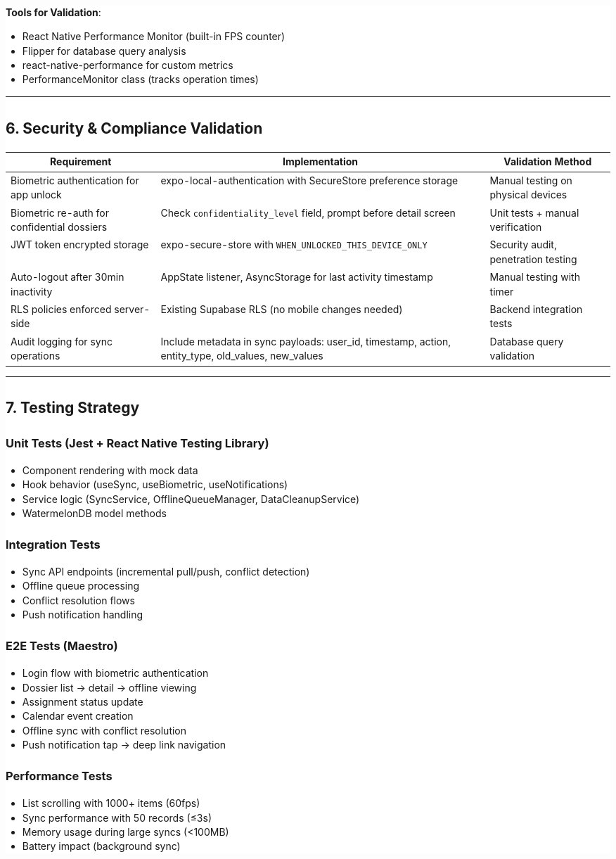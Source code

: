 **Tools for Validation**:
- React Native Performance Monitor (built-in FPS counter)
- Flipper for database query analysis
- react-native-performance for custom metrics
- PerformanceMonitor class (tracks operation times)

---

## 6. Security & Compliance Validation

| Requirement | Implementation | Validation Method |
|-------------|---------------|-------------------|
| Biometric authentication for app unlock | expo-local-authentication with SecureStore preference storage | Manual testing on physical devices |
| Biometric re-auth for confidential dossiers | Check `confidentiality_level` field, prompt before detail screen | Unit tests + manual verification |
| JWT token encrypted storage | expo-secure-store with `WHEN_UNLOCKED_THIS_DEVICE_ONLY` | Security audit, penetration testing |
| Auto-logout after 30min inactivity | AppState listener, AsyncStorage for last activity timestamp | Manual testing with timer |
| RLS policies enforced server-side | Existing Supabase RLS (no mobile changes needed) | Backend integration tests |
| Audit logging for sync operations | Include metadata in sync payloads: user_id, timestamp, action, entity_type, old_values, new_values | Database query validation |

---

## 7. Testing Strategy

### Unit Tests (Jest + React Native Testing Library)
- Component rendering with mock data
- Hook behavior (useSync, useBiometric, useNotifications)
- Service logic (SyncService, OfflineQueueManager, DataCleanupService)
- WatermelonDB model methods

### Integration Tests
- Sync API endpoints (incremental pull/push, conflict detection)
- Offline queue processing
- Conflict resolution flows
- Push notification handling

### E2E Tests (Maestro)
- Login flow with biometric authentication
- Dossier list → detail → offline viewing
- Assignment status update
- Calendar event creation
- Offline sync with conflict resolution
- Push notification tap → deep link navigation

### Performance Tests
- List scrolling with 1000+ items (60fps)
- Sync performance with 50 records (≤3s)
- Memory usage during large syncs (<100MB)
- Battery impact (background sync)
